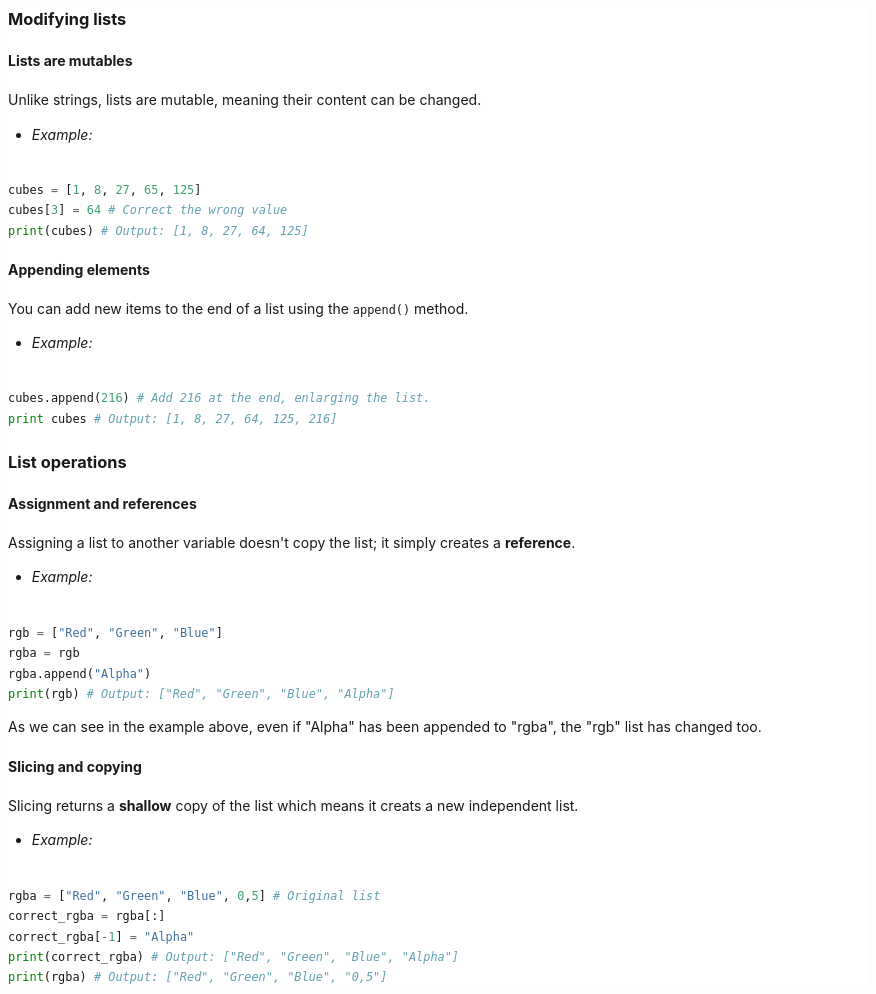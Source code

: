 ### Modifying lists

#### Lists are mutables

Unlike strings, lists are mutable, meaning their content can be changed.

- *Example:*

```python

cubes = [1, 8, 27, 65, 125]
cubes[3] = 64 # Correct the wrong value
print(cubes) # Output: [1, 8, 27, 64, 125]

```

#### Appending elements

You can add new items to the end of a list using the `append()` method.

- *Example:*

```python

cubes.append(216) # Add 216 at the end, enlarging the list.
print cubes # Output: [1, 8, 27, 64, 125, 216]

```

### List operations

#### Assignment and references

Assigning a list to another variable doesn't copy the list; it simply creates a **reference**.

- *Example:*

```python

rgb = ["Red", "Green", "Blue"]
rgba = rgb
rgba.append("Alpha")
print(rgb) # Output: ["Red", "Green", "Blue", "Alpha"]

```

As we can see in the example above, even if "Alpha" has been appended to "rgba", the "rgb" list has changed too.

#### Slicing and copying

Slicing returns a **shallow** copy of the list which means it creats a new independent list.

- *Example:*

```python

rgba = ["Red", "Green", "Blue", 0,5] # Original list
correct_rgba = rgba[:]
correct_rgba[-1] = "Alpha"
print(correct_rgba) # Output: ["Red", "Green", "Blue", "Alpha"]
print(rgba) # Output: ["Red", "Green", "Blue", "0,5"]

```
